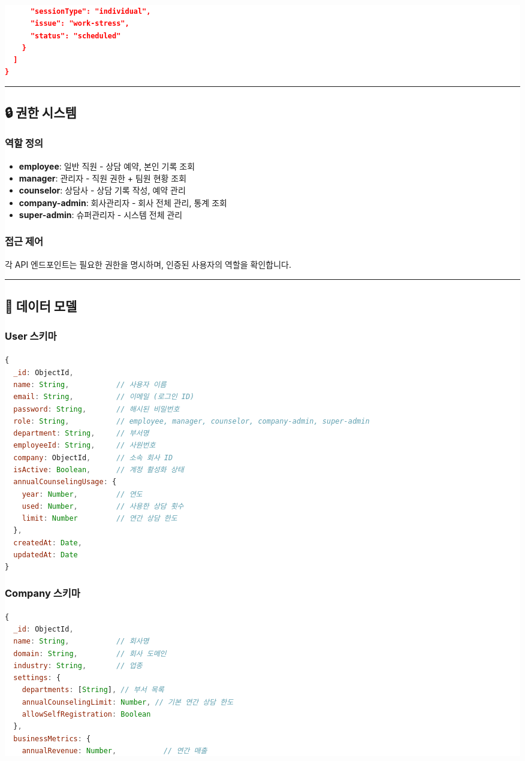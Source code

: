 ```json
      "sessionType": "individual",
      "issue": "work-stress",
      "status": "scheduled"
    }
  ]
}
```

---

## 🔒 권한 시스템

### 역할 정의
- **employee**: 일반 직원 - 상담 예약, 본인 기록 조회
- **manager**: 관리자 - 직원 권한 + 팀원 현황 조회
- **counselor**: 상담사 - 상담 기록 작성, 예약 관리
- **company-admin**: 회사관리자 - 회사 전체 관리, 통계 조회
- **super-admin**: 슈퍼관리자 - 시스템 전체 관리

### 접근 제어
각 API 엔드포인트는 필요한 권한을 명시하며, 인증된 사용자의 역할을 확인합니다.

---

## 📝 데이터 모델

### User 스키마
```javascript
{
  _id: ObjectId,
  name: String,           // 사용자 이름
  email: String,          // 이메일 (로그인 ID)
  password: String,       // 해시된 비밀번호
  role: String,           // employee, manager, counselor, company-admin, super-admin
  department: String,     // 부서명
  employeeId: String,     // 사원번호
  company: ObjectId,      // 소속 회사 ID
  isActive: Boolean,      // 계정 활성화 상태
  annualCounselingUsage: {
    year: Number,         // 연도
    used: Number,         // 사용한 상담 횟수
    limit: Number         // 연간 상담 한도
  },
  createdAt: Date,
  updatedAt: Date
}
```

### Company 스키마
```javascript
{
  _id: ObjectId,
  name: String,           // 회사명
  domain: String,         // 회사 도메인
  industry: String,       // 업종
  settings: {
    departments: [String], // 부서 목록
    annualCounselingLimit: Number, // 기본 연간 상담 한도
    allowSelfRegistration: Boolean
  },
  businessMetrics: {
    annualRevenue: Number,           // 연간 매출
```